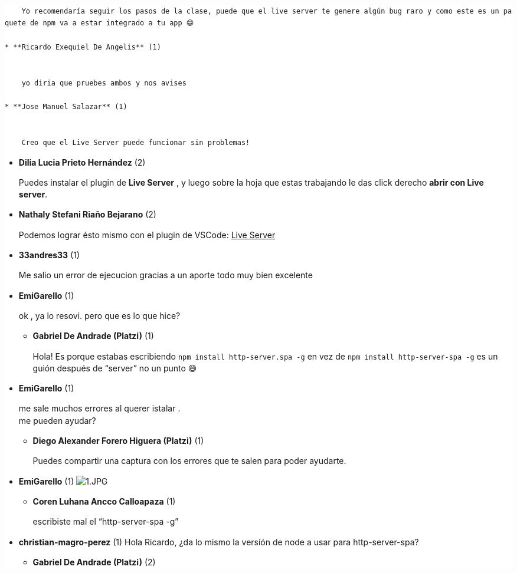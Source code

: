 		
		Yo recomendaría seguir los pasos de la clase, puede que el live server te genere algún bug raro y como este es un paquete de npm va a estar integrado a tu app 😄

	* **Ricardo Exequiel De Angelis** (1)

		
		yo diria que pruebes ambos y nos avises

	* **Jose Manuel Salazar** (1)

		
		Creo que el Live Server puede funcionar sin problemas!

* **Dilia Lucia Prieto Hernández** (2)

	
	Puedes instalar el plugin de **Live Server** , y luego sobre la hoja que estas trabajando le das click derecho **abrir con Live server**.

* **Nathaly Stefani Riaño Bejarano** (2)

	
	Podemos lograr ésto mismo con el plugin de VSCode: [Live Server](https://marketplace.visualstudio.com/items?itemName=ritwickdey.LiveServer)

* **33andres33** (1)

	
	Me salio un error de ejecucion gracias a un aporte todo muy bien excelente

* **EmiGarello** (1)

	
	ok , ya lo resovi. pero que es lo que hice?

	* **Gabriel De Andrade (Platzi)** (1)

		
		Hola! Es porque estabas escribiendo `npm install http-server.spa -g` en vez de `npm install http-server-spa -g` es un guión después de “server” no un punto 😄

* **EmiGarello** (1)

	
	me sale muchos errores al querer istalar .  
	me pueden ayudar?

	* **Diego Alexander Forero Higuera (Platzi)** (1)

		
		Puedes compartir una captura con los errores que te salen para poder ayudarte.

* **EmiGarello** (1)
![1.JPG](https://static.platzi.com/media/user_upload/1-34c91de6-38ba-41e8-9017-178f72d689fd.jpg)

	* **Coren Luhana Ancco Calloapaza** (1)

		
		escribiste mal el “http-server-spa -g”

* **christian-magro-perez** (1)
Hola Ricardo, ¿da lo mismo la versión de node a usar para http-server-spa?

	* **Gabriel De Andrade (Platzi)** (2)
